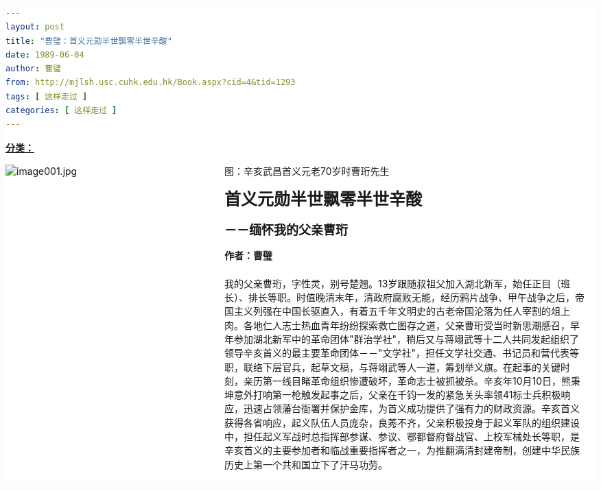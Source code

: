 ```yaml
---
layout: post
title: "曹璧：首义元勋半世飘零半世辛酸"
date: 1989-06-04
author: 曹璧
from: http://mjlsh.usc.cuhk.edu.hk/Book.aspx?cid=4&tid=1293
tags: [ 这样走过 ]
categories: [ 这样走过 ]
---
```


<div style="margin: 15px 10px 10px 0px;">
 <div>
  <span id="ctl00_ContentPlaceHolder1_chapter1_SubjectLabel" style="font-weight:bold;text-decoration:underline;">
   分类：
  </span>
 </div>
 <p>
  <img align="left" alt="image001.jpg" border="0" height="465" src="http://mjlsh.usc.cuhk.edu.hk/medias/contents/1293/image001.jpg" width="319"/>
 </p>
 <p>
 </p>
 <p>
  图：辛亥武昌首义元老70岁时曹珩先生
 </p>
 <p>
 </p>
 <p>
 </p>
 <p>
 </p>
 <p>
  <strong>
   <font size="5">
    首义元勋半世飘零半世辛酸
   </font>
  </strong>
 </p>
 <p>
  <strong>
   <font size="4">
    －－缅怀我的父亲曹珩
   </font>
  </strong>
 </p>
 <p>
  <strong>
   作者：曹璧
   <br/>
  </strong>
  <br/>
  我的父亲曹珩，字性灵，别号楚翘。13岁跟随叔祖父加入湖北新军，始任正目（班长）、排长等职。时值晚清末年，清政府腐败无能，经历鸦片战争、甲午战争之后，帝国主义列强在中国长驱直入，有着五千年文明史的古老帝国沦落为任人宰割的俎上肉。各地仁人志士热血青年纷纷探索救亡图存之道，父亲曹珩受当时新思潮感召，早年参加湖北新军中的革命团体"群治学社"，稍后又与蒋翊武等十二人共同发起组织了领导辛亥首义的最主要革命团体－－"文学社"，担任文学社交通、书记员和营代表等职，联络下层官兵，起草文稿，与蒋翊武等人一道，筹划举义旗。在起事的关键时刻，亲历第一线目睹革命组织惨遭破坏，革命志士被抓被杀。辛亥年10月10日，熊秉坤意外打响第一枪触发起事之后，父亲在千钧一发的紧急关头率领41标士兵积极响应，迅速占领藩台衙署并保护金库，为首义成功提供了强有力的财政资源。辛亥首义获得各省响应，起义队伍人员庞杂，良莠不齐，父亲积极投身于起义军队的组织建设中，担任起义军战时总指挥部参谋、参议、鄂都督府督战官、上校军械处长等职，是辛亥首义的主要参加者和临战重要指挥者之一，为推翻满清封建帝制，创建中华民族历史上第一个共和国立下了汗马功劳。
  <br/>
  <br/>